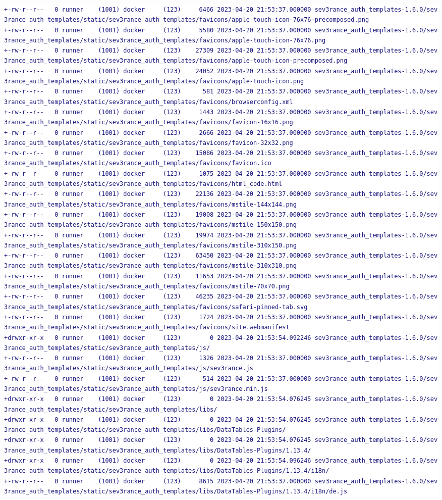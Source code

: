 ```diff
+-rw-r--r--   0 runner    (1001) docker     (123)     6466 2023-04-20 21:53:37.000000 sev3rance_auth_templates-1.6.0/sev3rance_auth_templates/static/sev3rance_auth_templates/favicons/apple-touch-icon-76x76-precomposed.png
+-rw-r--r--   0 runner    (1001) docker     (123)     5580 2023-04-20 21:53:37.000000 sev3rance_auth_templates-1.6.0/sev3rance_auth_templates/static/sev3rance_auth_templates/favicons/apple-touch-icon-76x76.png
+-rw-r--r--   0 runner    (1001) docker     (123)    27309 2023-04-20 21:53:37.000000 sev3rance_auth_templates-1.6.0/sev3rance_auth_templates/static/sev3rance_auth_templates/favicons/apple-touch-icon-precomposed.png
+-rw-r--r--   0 runner    (1001) docker     (123)    24052 2023-04-20 21:53:37.000000 sev3rance_auth_templates-1.6.0/sev3rance_auth_templates/static/sev3rance_auth_templates/favicons/apple-touch-icon.png
+-rw-r--r--   0 runner    (1001) docker     (123)      581 2023-04-20 21:53:37.000000 sev3rance_auth_templates-1.6.0/sev3rance_auth_templates/static/sev3rance_auth_templates/favicons/browserconfig.xml
+-rw-r--r--   0 runner    (1001) docker     (123)     1443 2023-04-20 21:53:37.000000 sev3rance_auth_templates-1.6.0/sev3rance_auth_templates/static/sev3rance_auth_templates/favicons/favicon-16x16.png
+-rw-r--r--   0 runner    (1001) docker     (123)     2666 2023-04-20 21:53:37.000000 sev3rance_auth_templates-1.6.0/sev3rance_auth_templates/static/sev3rance_auth_templates/favicons/favicon-32x32.png
+-rw-r--r--   0 runner    (1001) docker     (123)    15086 2023-04-20 21:53:37.000000 sev3rance_auth_templates-1.6.0/sev3rance_auth_templates/static/sev3rance_auth_templates/favicons/favicon.ico
+-rw-r--r--   0 runner    (1001) docker     (123)     1075 2023-04-20 21:53:37.000000 sev3rance_auth_templates-1.6.0/sev3rance_auth_templates/static/sev3rance_auth_templates/favicons/html_code.html
+-rw-r--r--   0 runner    (1001) docker     (123)    22136 2023-04-20 21:53:37.000000 sev3rance_auth_templates-1.6.0/sev3rance_auth_templates/static/sev3rance_auth_templates/favicons/mstile-144x144.png
+-rw-r--r--   0 runner    (1001) docker     (123)    19008 2023-04-20 21:53:37.000000 sev3rance_auth_templates-1.6.0/sev3rance_auth_templates/static/sev3rance_auth_templates/favicons/mstile-150x150.png
+-rw-r--r--   0 runner    (1001) docker     (123)    19974 2023-04-20 21:53:37.000000 sev3rance_auth_templates-1.6.0/sev3rance_auth_templates/static/sev3rance_auth_templates/favicons/mstile-310x150.png
+-rw-r--r--   0 runner    (1001) docker     (123)    63450 2023-04-20 21:53:37.000000 sev3rance_auth_templates-1.6.0/sev3rance_auth_templates/static/sev3rance_auth_templates/favicons/mstile-310x310.png
+-rw-r--r--   0 runner    (1001) docker     (123)    11653 2023-04-20 21:53:37.000000 sev3rance_auth_templates-1.6.0/sev3rance_auth_templates/static/sev3rance_auth_templates/favicons/mstile-70x70.png
+-rw-r--r--   0 runner    (1001) docker     (123)    46235 2023-04-20 21:53:37.000000 sev3rance_auth_templates-1.6.0/sev3rance_auth_templates/static/sev3rance_auth_templates/favicons/safari-pinned-tab.svg
+-rw-r--r--   0 runner    (1001) docker     (123)     1724 2023-04-20 21:53:37.000000 sev3rance_auth_templates-1.6.0/sev3rance_auth_templates/static/sev3rance_auth_templates/favicons/site.webmanifest
+drwxr-xr-x   0 runner    (1001) docker     (123)        0 2023-04-20 21:53:54.092246 sev3rance_auth_templates-1.6.0/sev3rance_auth_templates/static/sev3rance_auth_templates/js/
+-rw-r--r--   0 runner    (1001) docker     (123)     1326 2023-04-20 21:53:37.000000 sev3rance_auth_templates-1.6.0/sev3rance_auth_templates/static/sev3rance_auth_templates/js/sev3rance.js
+-rw-r--r--   0 runner    (1001) docker     (123)      514 2023-04-20 21:53:37.000000 sev3rance_auth_templates-1.6.0/sev3rance_auth_templates/static/sev3rance_auth_templates/js/sev3rance.min.js
+drwxr-xr-x   0 runner    (1001) docker     (123)        0 2023-04-20 21:53:54.076245 sev3rance_auth_templates-1.6.0/sev3rance_auth_templates/static/sev3rance_auth_templates/libs/
+drwxr-xr-x   0 runner    (1001) docker     (123)        0 2023-04-20 21:53:54.076245 sev3rance_auth_templates-1.6.0/sev3rance_auth_templates/static/sev3rance_auth_templates/libs/DataTables-Plugins/
+drwxr-xr-x   0 runner    (1001) docker     (123)        0 2023-04-20 21:53:54.076245 sev3rance_auth_templates-1.6.0/sev3rance_auth_templates/static/sev3rance_auth_templates/libs/DataTables-Plugins/1.13.4/
+drwxr-xr-x   0 runner    (1001) docker     (123)        0 2023-04-20 21:53:54.096246 sev3rance_auth_templates-1.6.0/sev3rance_auth_templates/static/sev3rance_auth_templates/libs/DataTables-Plugins/1.13.4/i18n/
+-rw-r--r--   0 runner    (1001) docker     (123)     8615 2023-04-20 21:53:37.000000 sev3rance_auth_templates-1.6.0/sev3rance_auth_templates/static/sev3rance_auth_templates/libs/DataTables-Plugins/1.13.4/i18n/de.js
```